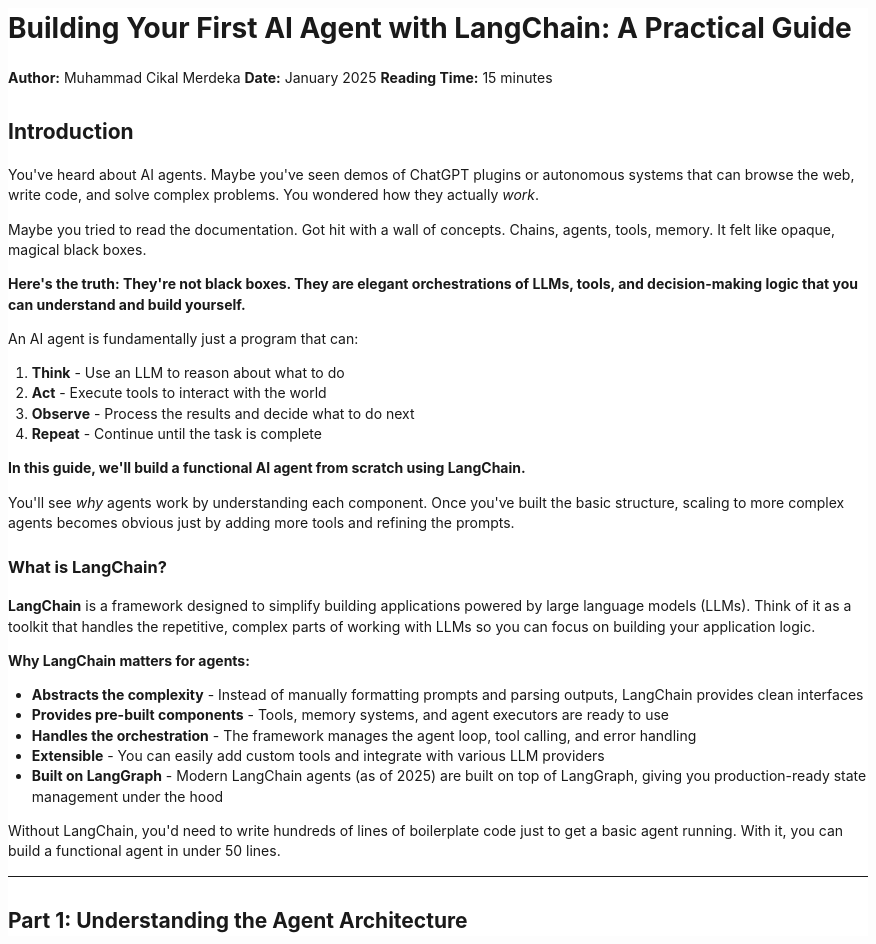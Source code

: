 # **Building Your First AI Agent with LangChain: A Practical Guide**

**Author:** Muhammad Cikal Merdeka
**Date:** January 2025
**Reading Time:** 15 minutes

## Introduction

You've heard about AI agents. Maybe you've seen demos of ChatGPT plugins or autonomous systems that can browse the web, write code, and solve complex problems. You wondered how they actually *work*.

Maybe you tried to read the documentation. Got hit with a wall of concepts. Chains, agents, tools, memory. It felt like opaque, magical black boxes.

**Here's the truth: They're not black boxes. They are elegant orchestrations of LLMs, tools, and decision-making logic that you can understand and build yourself.**

An AI agent is fundamentally just a program that can:

1. **Think** - Use an LLM to reason about what to do
2. **Act** - Execute tools to interact with the world
3. **Observe** - Process the results and decide what to do next
4. **Repeat** - Continue until the task is complete

**In this guide, we'll build a functional AI agent from scratch using LangChain.**

You'll see *why* agents work by understanding each component. Once you've built the basic structure, scaling to more complex agents becomes obvious just by adding more tools and refining the prompts.

### What is LangChain?

**LangChain** is a framework designed to simplify building applications powered by large language models (LLMs). Think of it as a toolkit that handles the repetitive, complex parts of working with LLMs so you can focus on building your application logic.

**Why LangChain matters for agents:**

- **Abstracts the complexity** - Instead of manually formatting prompts and parsing outputs, LangChain provides clean interfaces
- **Provides pre-built components** - Tools, memory systems, and agent executors are ready to use
- **Handles the orchestration** - The framework manages the agent loop, tool calling, and error handling
- **Extensible** - You can easily add custom tools and integrate with various LLM providers
- **Built on LangGraph** - Modern LangChain agents (as of 2025) are built on top of LangGraph, giving you production-ready state management under the hood

Without LangChain, you'd need to write hundreds of lines of boilerplate code just to get a basic agent running. With it, you can build a functional agent in under 50 lines.

---

## Part 1: Understanding the Agent Architecture
